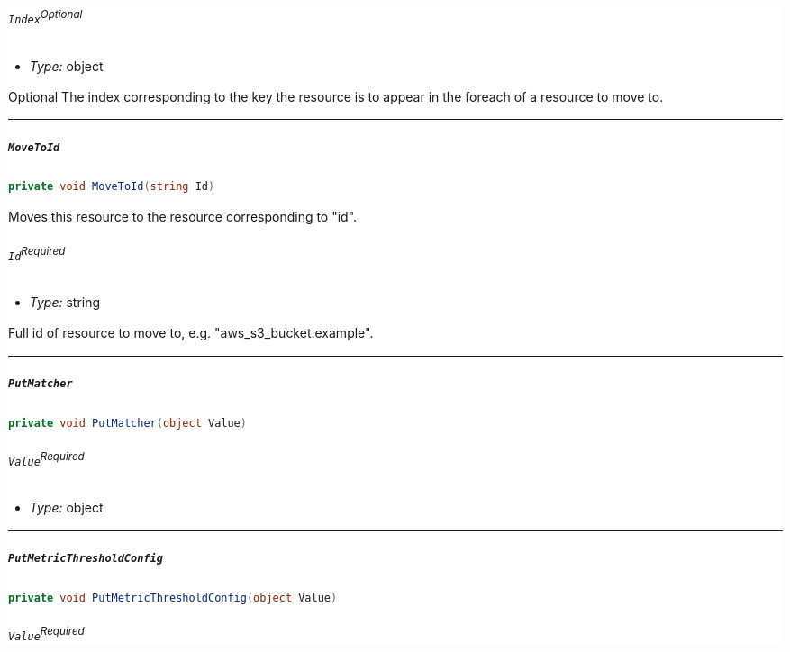 
###### `Index`<sup>Optional</sup> <a name="Index" id="@cdktf/provider-mongodbatlas.alertConfiguration.AlertConfiguration.moveTo.parameter.index"></a>

- *Type:* object

Optional The index corresponding to the key the resource is to appear in the foreach of a resource to move to.

---

##### `MoveToId` <a name="MoveToId" id="@cdktf/provider-mongodbatlas.alertConfiguration.AlertConfiguration.moveToId"></a>

```csharp
private void MoveToId(string Id)
```

Moves this resource to the resource corresponding to "id".

###### `Id`<sup>Required</sup> <a name="Id" id="@cdktf/provider-mongodbatlas.alertConfiguration.AlertConfiguration.moveToId.parameter.id"></a>

- *Type:* string

Full id of resource to move to, e.g. "aws_s3_bucket.example".

---

##### `PutMatcher` <a name="PutMatcher" id="@cdktf/provider-mongodbatlas.alertConfiguration.AlertConfiguration.putMatcher"></a>

```csharp
private void PutMatcher(object Value)
```

###### `Value`<sup>Required</sup> <a name="Value" id="@cdktf/provider-mongodbatlas.alertConfiguration.AlertConfiguration.putMatcher.parameter.value"></a>

- *Type:* object

---

##### `PutMetricThresholdConfig` <a name="PutMetricThresholdConfig" id="@cdktf/provider-mongodbatlas.alertConfiguration.AlertConfiguration.putMetricThresholdConfig"></a>

```csharp
private void PutMetricThresholdConfig(object Value)
```

###### `Value`<sup>Required</sup> <a name="Value" id="@cdktf/provider-mongodbatlas.alertConfiguration.AlertConfiguration.putMetricThresholdConfig.parameter.value"></a>
